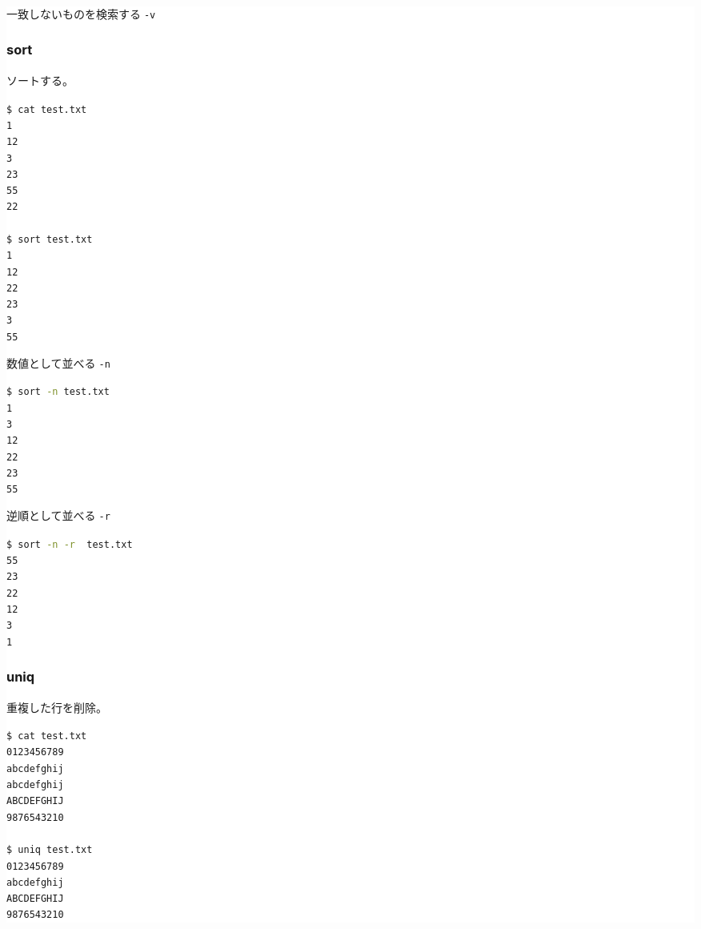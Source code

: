 一致しないものを検索する
`-v`

### sort
ソートする。

```bash
$ cat test.txt
1
12
3
23
55
22

$ sort test.txt
1
12
22
23
3
55
```

数値として並べる
` -n `

```bash
$ sort -n test.txt
1
3
12
22
23
55
```

逆順として並べる
` -r `

```bash
$ sort -n -r  test.txt
55
23
22
12
3
1
```

### uniq
重複した行を削除。

```bash
$ cat test.txt
0123456789
abcdefghij
abcdefghij
ABCDEFGHIJ
9876543210

$ uniq test.txt
0123456789
abcdefghij
ABCDEFGHIJ
9876543210
```
